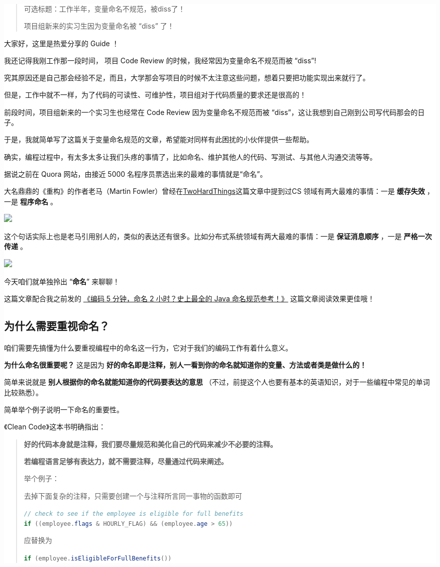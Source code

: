 > 可选标题：工作半年，变量命名不规范，被diss了！
>
> 项目组新来的实习生因为变量命名被 “diss” 了！

大家好，这里是热爱分享的 Guide ！

我还记得我刚工作那一段时间， 项目 Code Review 的时候，我经常因为变量命名不规范而被 “diss”!

究其原因还是自己那会经验不足，而且，大学那会写项目的时候不太注意这些问题，想着只要把功能实现出来就行了。

但是，工作中就不一样，为了代码的可读性、可维护性，项目组对于代码质量的要求还是很高的！

前段时间，项目组新来的一个实习生也经常在 Code Review 因为变量命名不规范而被 “diss”，这让我想到自己刚到公司写代码那会的日子。

于是，我就简单写了这篇关于变量命名规范的文章，希望能对同样有此困扰的小伙伴提供一些帮助。

确实，编程过程中，有太多太多让我们头疼的事情了，比如命名、维护其他人的代码、写测试、与其他人沟通交流等等。

据说之前在 Quora 网站，由接近 5000 名程序员票选出来的最难的事情就是“命名”。

大名鼎鼎的《重构》的作者老马（Martin Fowler）曾经在[TwoHardThings](https://martinfowler.com/bliki/TwoHardThings.html)这篇文章中提到过CS 领域有两大最难的事情：一是 **缓存失效** ，一是 **程序命名** 。

![](https://guide-blog-images.oss-cn-shenzhen.aliyuncs.com/java-guide-blog/marting-naming.png)

这个句话实际上也是老马引用别人的，类似的表达还有很多。比如分布式系统领域有两大最难的事情：一是 **保证消息顺序** ，一是 **严格一次传递** 。

![](https://guide-blog-images.oss-cn-shenzhen.aliyuncs.com/java-guide-blog/20210629104844645.png)

今天咱们就单独拎出 “**命名**” 来聊聊！

这篇文章配合我之前发的 [《编码 5 分钟，命名 2 小时？史上最全的 Java 命名规范参考！》](https://mp.weixin.qq.com/s?__biz=Mzg2OTA0Njk0OA==&mid=2247486449&idx=1&sn=c3b502529ff991c7180281bcc22877af&chksm=cea2443af9d5cd2c1c87049ed15ccf6f88275419c7dbe542406166a703b27d0f3ecf2af901f8&token=999884676&lang=zh_CN#rd) 这篇文章阅读效果更佳哦！

## 为什么需要重视命名？

咱们需要先搞懂为什么要重视编程中的命名这一行为，它对于我们的编码工作有着什么意义。

**为什么命名很重要呢？** 这是因为 **好的命名即是注释，别人一看到你的命名就知道你的变量、方法或者类是做什么的！**

简单来说就是 **别人根据你的命名就能知道你的代码要表达的意思** （不过，前提这个人也要有基本的英语知识，对于一些编程中常见的单词比较熟悉）。

简单举个例子说明一下命名的重要性。

《Clean Code》这本书明确指出：

> **好的代码本身就是注释，我们要尽量规范和美化自己的代码来减少不必要的注释。**
>
> **若编程语言足够有表达力，就不需要注释，尽量通过代码来阐述。**
>
> 举个例子：
>
> 去掉下面复杂的注释，只需要创建一个与注释所言同一事物的函数即可
>
> ```java
> // check to see if the employee is eligible for full benefits
> if ((employee.flags & HOURLY_FLAG) && (employee.age > 65))
> ```
>
> 应替换为
>
> ```java
> if (employee.isEligibleForFullBenefits())
> ```
